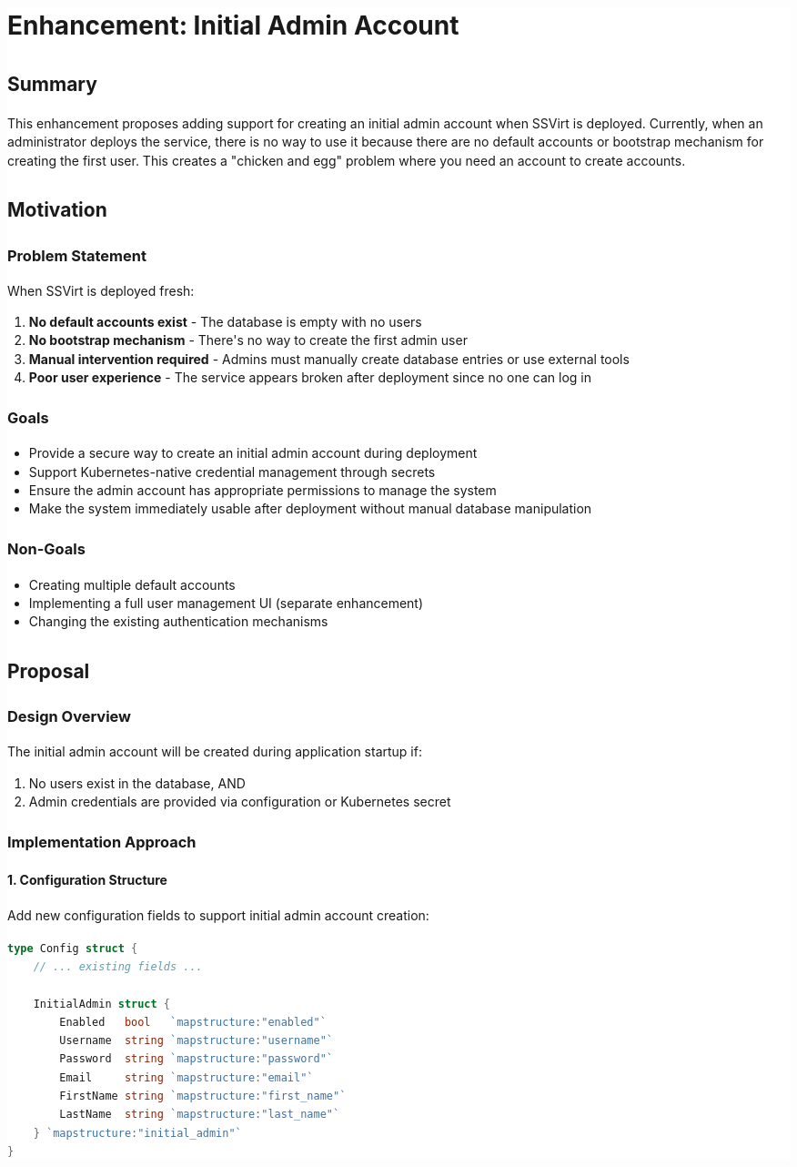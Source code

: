 # Enhancement: Initial Admin Account

## Summary

This enhancement proposes adding support for creating an initial admin account when SSVirt is deployed. Currently, when an administrator deploys the service, there is no way to use it because there are no default accounts or bootstrap mechanism for creating the first user. This creates a "chicken and egg" problem where you need an account to create accounts.

## Motivation

### Problem Statement

When SSVirt is deployed fresh:
1. **No default accounts exist** - The database is empty with no users
2. **No bootstrap mechanism** - There's no way to create the first admin user
3. **Manual intervention required** - Admins must manually create database entries or use external tools
4. **Poor user experience** - The service appears broken after deployment since no one can log in

### Goals

- Provide a secure way to create an initial admin account during deployment
- Support Kubernetes-native credential management through secrets
- Ensure the admin account has appropriate permissions to manage the system
- Make the system immediately usable after deployment without manual database manipulation

### Non-Goals

- Creating multiple default accounts
- Implementing a full user management UI (separate enhancement)
- Changing the existing authentication mechanisms

## Proposal

### Design Overview

The initial admin account will be created during application startup if:
1. No users exist in the database, AND
2. Admin credentials are provided via configuration or Kubernetes secret

### Implementation Approach

#### 1. Configuration Structure

Add new configuration fields to support initial admin account creation:

```go
type Config struct {
    // ... existing fields ...
    
    InitialAdmin struct {
        Enabled   bool   `mapstructure:"enabled"`
        Username  string `mapstructure:"username"`
        Password  string `mapstructure:"password"`
        Email     string `mapstructure:"email"`
        FirstName string `mapstructure:"first_name"`
        LastName  string `mapstructure:"last_name"`
    } `mapstructure:"initial_admin"`
}
```
